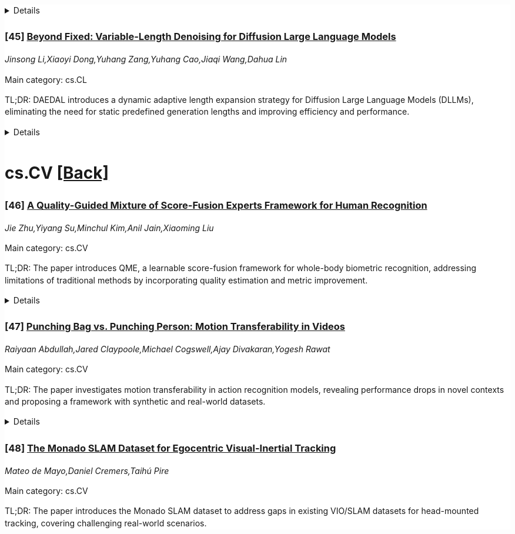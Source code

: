 
<details><summary>Details</summary></details>


### [45] [Beyond Fixed: Variable-Length Denoising for Diffusion Large Language Models](https://arxiv.org/abs/2508.00819)
*Jinsong Li,Xiaoyi Dong,Yuhang Zang,Yuhang Cao,Jiaqi Wang,Dahua Lin*

Main category: cs.CL

TL;DR: DAEDAL introduces a dynamic adaptive length expansion strategy for Diffusion Large Language Models (DLLMs), eliminating the need for static predefined generation lengths and improving efficiency and performance.


<details><summary>Details</summary></details>


<div id='cs.CV'></div>

# cs.CV [[Back]](#toc)

### [46] [A Quality-Guided Mixture of Score-Fusion Experts Framework for Human Recognition](https://arxiv.org/abs/2508.00053)
*Jie Zhu,Yiyang Su,Minchul Kim,Anil Jain,Xiaoming Liu*

Main category: cs.CV

TL;DR: The paper introduces QME, a learnable score-fusion framework for whole-body biometric recognition, addressing limitations of traditional methods by incorporating quality estimation and metric improvement.


<details><summary>Details</summary></details>


### [47] [Punching Bag vs. Punching Person: Motion Transferability in Videos](https://arxiv.org/abs/2508.00085)
*Raiyaan Abdullah,Jared Claypoole,Michael Cogswell,Ajay Divakaran,Yogesh Rawat*

Main category: cs.CV

TL;DR: The paper investigates motion transferability in action recognition models, revealing performance drops in novel contexts and proposing a framework with synthetic and real-world datasets.


<details><summary>Details</summary></details>


### [48] [The Monado SLAM Dataset for Egocentric Visual-Inertial Tracking](https://arxiv.org/abs/2508.00088)
*Mateo de Mayo,Daniel Cremers,Taihú Pire*

Main category: cs.CV

TL;DR: The paper introduces the Monado SLAM dataset to address gaps in existing VIO/SLAM datasets for head-mounted tracking, covering challenging real-world scenarios.
